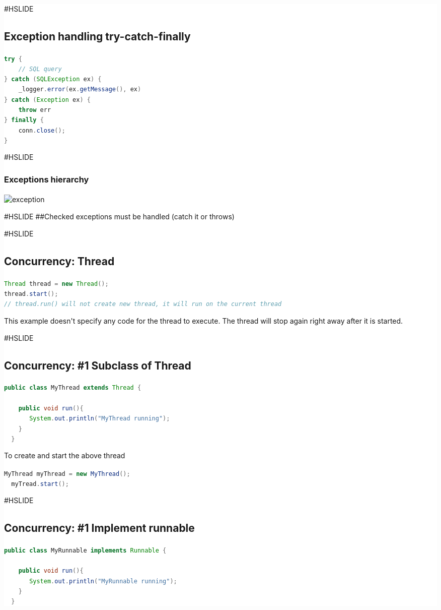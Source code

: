 #HSLIDE
## Exception handling try-catch-finally
```java
try {
    // SQL query
} catch (SQLException ex) {
    _logger.error(ex.getMessage(), ex)
} catch (Exception ex) {
    throw err
} finally {
    conn.close();
}
```

#HSLIDE
### Exceptions hierarchy
<img src="https://raw.githubusercontent.com/rybalkinsd/atom/master/lecture03/presentation/assets/img/exception.png" alt="exception" style="width: 700px;"/>


#HSLIDE
##Checked exceptions must be handled (catch it or throws)


#HSLIDE
## Concurrency: Thread
```java
Thread thread = new Thread();
thread.start();
// thread.run() will not create new thread, it will run on the current thread
```
This example doesn't specify any code for the thread to execute. The thread will stop again right away after it is started.

#HSLIDE
## Concurrency: #1 Subclass of Thread
```java
public class MyThread extends Thread {

    public void run(){
       System.out.println("MyThread running");
    }
  }
```
To create and start the above thread
```java
MyThread myThread = new MyThread();
  myTread.start();
```

#HSLIDE
## Concurrency: #1 Implement runnable
```java
public class MyRunnable implements Runnable {

    public void run(){
       System.out.println("MyRunnable running");
    }
  }
```
